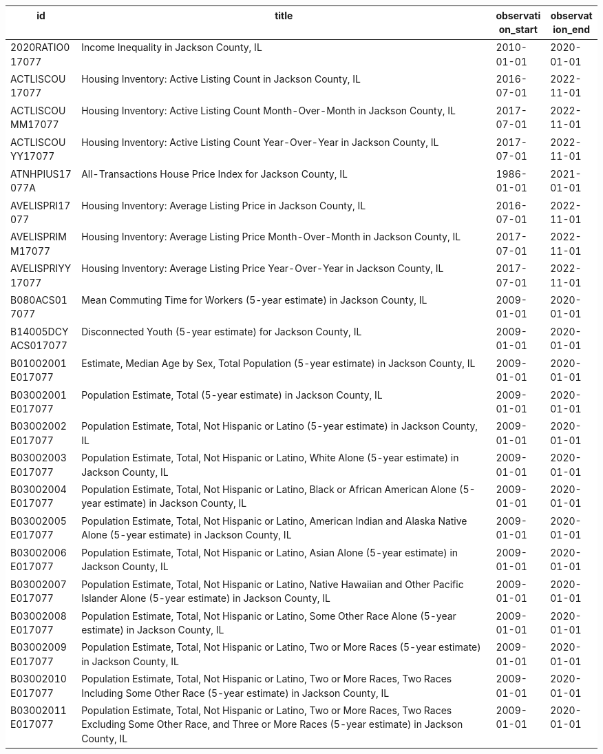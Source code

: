 | id                        | title                                                                                                                                                                       | observation_start   | observation_end   |
|---------------------------|-----------------------------------------------------------------------------------------------------------------------------------------------------------------------------|---------------------|-------------------|
| 2020RATIO017077           | Income Inequality in Jackson County, IL                                                                                                                                     | 2010-01-01          | 2020-01-01        |
| ACTLISCOU17077            | Housing Inventory: Active Listing Count in Jackson County, IL                                                                                                               | 2016-07-01          | 2022-11-01        |
| ACTLISCOUMM17077          | Housing Inventory: Active Listing Count Month-Over-Month in Jackson County, IL                                                                                              | 2017-07-01          | 2022-11-01        |
| ACTLISCOUYY17077          | Housing Inventory: Active Listing Count Year-Over-Year in Jackson County, IL                                                                                                | 2017-07-01          | 2022-11-01        |
| ATNHPIUS17077A            | All-Transactions House Price Index for Jackson County, IL                                                                                                                   | 1986-01-01          | 2021-01-01        |
| AVELISPRI17077            | Housing Inventory: Average Listing Price in Jackson County, IL                                                                                                              | 2016-07-01          | 2022-11-01        |
| AVELISPRIMM17077          | Housing Inventory: Average Listing Price Month-Over-Month in Jackson County, IL                                                                                             | 2017-07-01          | 2022-11-01        |
| AVELISPRIYY17077          | Housing Inventory: Average Listing Price Year-Over-Year in Jackson County, IL                                                                                               | 2017-07-01          | 2022-11-01        |
| B080ACS017077             | Mean Commuting Time for Workers (5-year estimate) in Jackson County, IL                                                                                                     | 2009-01-01          | 2020-01-01        |
| B14005DCYACS017077        | Disconnected Youth (5-year estimate) for Jackson County, IL                                                                                                                 | 2009-01-01          | 2020-01-01        |
| B01002001E017077          | Estimate, Median Age by Sex, Total Population (5-year estimate) in Jackson County, IL                                                                                       | 2009-01-01          | 2020-01-01        |
| B03002001E017077          | Population Estimate, Total (5-year estimate) in Jackson County, IL                                                                                                          | 2009-01-01          | 2020-01-01        |
| B03002002E017077          | Population Estimate, Total, Not Hispanic or Latino (5-year estimate) in Jackson County, IL                                                                                  | 2009-01-01          | 2020-01-01        |
| B03002003E017077          | Population Estimate, Total, Not Hispanic or Latino, White Alone (5-year estimate) in Jackson County, IL                                                                     | 2009-01-01          | 2020-01-01        |
| B03002004E017077          | Population Estimate, Total, Not Hispanic or Latino, Black or African American Alone (5-year estimate) in Jackson County, IL                                                 | 2009-01-01          | 2020-01-01        |
| B03002005E017077          | Population Estimate, Total, Not Hispanic or Latino, American Indian and Alaska Native Alone (5-year estimate) in Jackson County, IL                                         | 2009-01-01          | 2020-01-01        |
| B03002006E017077          | Population Estimate, Total, Not Hispanic or Latino, Asian Alone (5-year estimate) in Jackson County, IL                                                                     | 2009-01-01          | 2020-01-01        |
| B03002007E017077          | Population Estimate, Total, Not Hispanic or Latino, Native Hawaiian and Other Pacific Islander Alone (5-year estimate) in Jackson County, IL                                | 2009-01-01          | 2020-01-01        |
| B03002008E017077          | Population Estimate, Total, Not Hispanic or Latino, Some Other Race Alone (5-year estimate) in Jackson County, IL                                                           | 2009-01-01          | 2020-01-01        |
| B03002009E017077          | Population Estimate, Total, Not Hispanic or Latino, Two or More Races (5-year estimate) in Jackson County, IL                                                               | 2009-01-01          | 2020-01-01        |
| B03002010E017077          | Population Estimate, Total, Not Hispanic or Latino, Two or More Races, Two Races Including Some Other Race (5-year estimate) in Jackson County, IL                          | 2009-01-01          | 2020-01-01        |
| B03002011E017077          | Population Estimate, Total, Not Hispanic or Latino, Two or More Races, Two Races Excluding Some Other Race, and Three or More Races (5-year estimate) in Jackson County, IL | 2009-01-01          | 2020-01-01        |